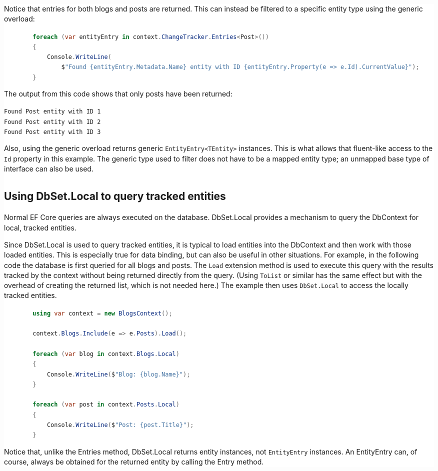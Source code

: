 Notice that entries for both blogs and posts are returned. This can instead be filtered to a specific entity type using the generic overload:

```c#
        foreach (var entityEntry in context.ChangeTracker.Entries<Post>())
        {
            Console.WriteLine(
                $"Found {entityEntry.Metadata.Name} entity with ID {entityEntry.Property(e => e.Id).CurrentValue}");
        }
```

The output from this code shows that only posts have been returned:

```
Found Post entity with ID 1
Found Post entity with ID 2
Found Post entity with ID 3
```

Also, using the generic overload returns generic `EntityEntry<TEntity>` instances. This is what allows that fluent-like access to the `Id` property in this example. The generic type used to filter does not have to be a mapped entity type; an unmapped base type of interface can also be used.

## Using DbSet.Local to query tracked entities

Normal EF Core queries are always executed on the database. DbSet.Local provides a mechanism to query the DbContext for local, tracked entities.

Since DbSet.Local is used to query tracked entities, it is typical to load entities into the DbContext and then work with those loaded entities. This is especially true for data binding, but can also be useful in other situations. For example, in the following code the database is first queried for all blogs and posts. The `Load` extension method is used to execute this query with the results tracked by the context without being returned directly from the query. (Using `ToList` or similar has the same effect but with the overhead of creating the returned list, which is not needed here.) The example then uses `DbSet.Local` to access the locally tracked entities.

```c#
        using var context = new BlogsContext();
        
        context.Blogs.Include(e => e.Posts).Load();

        foreach (var blog in context.Blogs.Local)
        {
            Console.WriteLine($"Blog: {blog.Name}");
        }

        foreach (var post in context.Posts.Local)
        {
            Console.WriteLine($"Post: {post.Title}");
        }
```

Notice that, unlike the Entries method, DbSet.Local returns entity instances, not `EntityEntry` instances. An EntityEntry can, of course, always be obtained for the returned entity by calling the Entry method.
